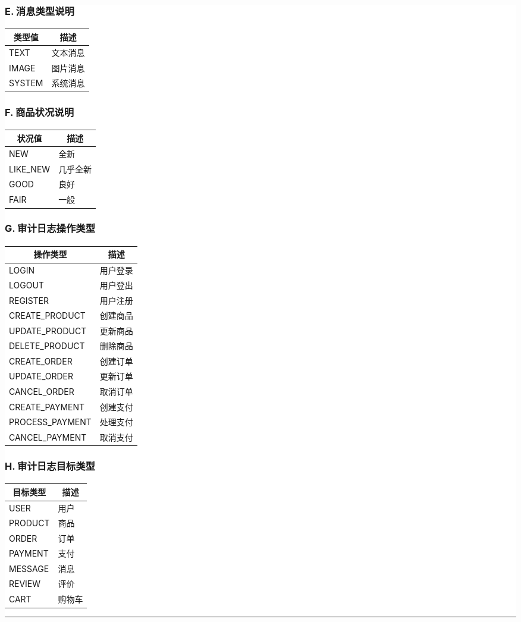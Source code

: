 ### E. 消息类型说明

| 类型值 | 描述 |
|-------|------|
| TEXT | 文本消息 |
| IMAGE | 图片消息 |
| SYSTEM | 系统消息 |

### F. 商品状况说明

| 状况值 | 描述 |
|-------|------|
| NEW | 全新 |
| LIKE_NEW | 几乎全新 |
| GOOD | 良好 |
| FAIR | 一般 |

### G. 审计日志操作类型

| 操作类型 | 描述 |
|---------|------|
| LOGIN | 用户登录 |
| LOGOUT | 用户登出 |
| REGISTER | 用户注册 |
| CREATE_PRODUCT | 创建商品 |
| UPDATE_PRODUCT | 更新商品 |
| DELETE_PRODUCT | 删除商品 |
| CREATE_ORDER | 创建订单 |
| UPDATE_ORDER | 更新订单 |
| CANCEL_ORDER | 取消订单 |
| CREATE_PAYMENT | 创建支付 |
| PROCESS_PAYMENT | 处理支付 |
| CANCEL_PAYMENT | 取消支付 |

### H. 审计日志目标类型

| 目标类型 | 描述 |
|---------|------|
| USER | 用户 |
| PRODUCT | 商品 |
| ORDER | 订单 |
| PAYMENT | 支付 |
| MESSAGE | 消息 |
| REVIEW | 评价 |
| CART | 购物车 |

---